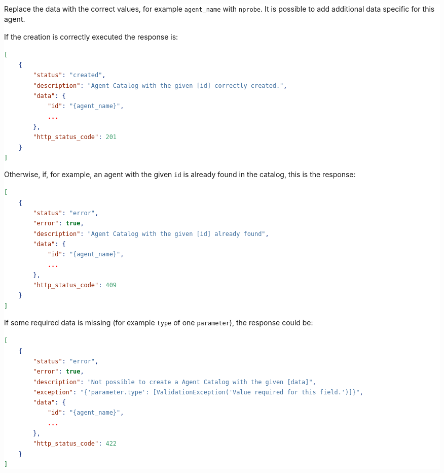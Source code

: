 Replace the data with the correct values, for example `agent_name` with `nprobe`.
It is possible to add additional data specific for this agent.

If the creation is correctly executed the response is:

```json
[
    {
        "status": "created",
        "description": "Agent Catalog with the given [id] correctly created.",
        "data": {
            "id": "{agent_name}",
            ...
        },
        "http_status_code": 201
    }
]
```

Otherwise, if, for example, an agent with the given `id` is already found in the catalog, this is the response:

```json
[
    {
        "status": "error",
        "error": true,
        "description": "Agent Catalog with the given [id] already found",
        "data": {
            "id": "{agent_name}",
            ...
        },
        "http_status_code": 409
    }
]
```

If some required data is missing (for example `type` of one `parameter`), the response could be:

```json
[
    {
        "status": "error",
        "error": true,
        "description": "Not possible to create a Agent Catalog with the given [data]",
        "exception": "{'parameter.type': [ValidationException('Value required for this field.')]}",
        "data": {
            "id": "{agent_name}",
            ...
        },
        "http_status_code": 422
    }
]
```


[^1]: Transparent service to capture packets flowing through the interface it is attached to,